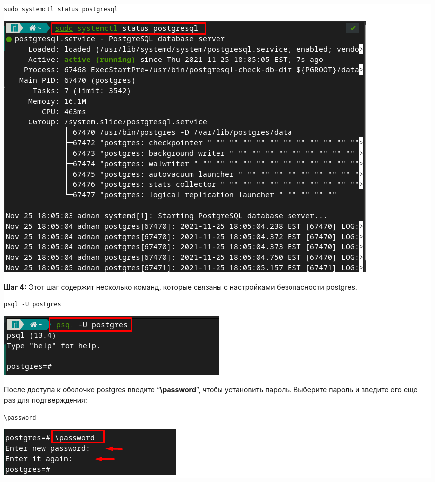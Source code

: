 ```shell
sudo systemctl status postgresql
```

![|500](/Media/Pictures/pgAdmin4/image_5.png)

**Шаг 4:** Этот шаг содержит несколько команд, которые связаны с настройками безопасности postgres.

```shell
psql -U postgres
```

![|300](/Media/Pictures/pgAdmin4/image_6.png)

После доступа к оболочке postgres введите “**\password**”, чтобы установить пароль. Выберите пароль и введите его еще раз для подтверждения:

```
\password
```

![250](/Media/Pictures/pgAdmin4/image_7.png)
